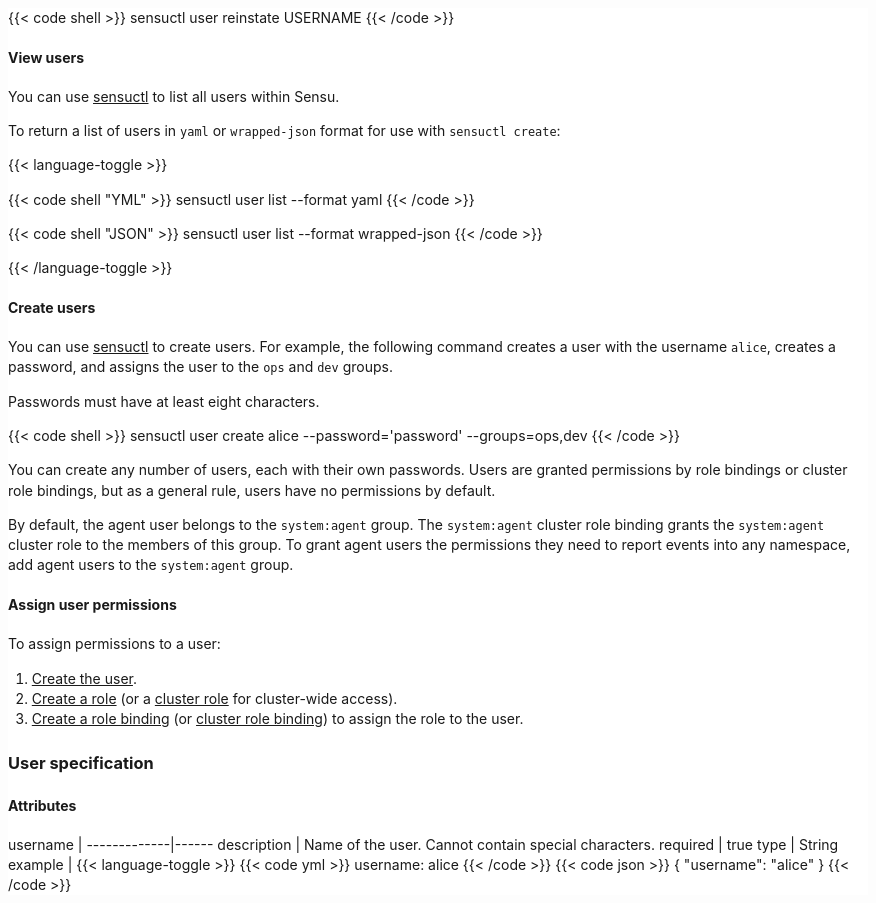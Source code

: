 {{< code shell >}}
sensuctl user reinstate USERNAME
{{< /code >}}

#### View users

You can use [sensuctl][2] to list all users within Sensu.

To return a list of users in `yaml` or `wrapped-json` format for use with `sensuctl create`:

{{< language-toggle >}}

{{< code shell "YML" >}}
sensuctl user list --format yaml
{{< /code >}}

{{< code shell "JSON" >}}
sensuctl user list --format wrapped-json
{{< /code >}}

{{< /language-toggle >}}

#### Create users

You can use [sensuctl][2] to create users.
For example, the following command creates a user with the username `alice`, creates a password, and assigns the user to the `ops` and `dev` groups.

Passwords must have at least eight characters.

{{< code shell >}}
sensuctl user create alice --password='password' --groups=ops,dev
{{< /code >}}

You can create any number of users, each with their own passwords.
Users are granted permissions by role bindings or cluster role bindings, but as a general rule, users have no permissions by default.

By default, the agent user belongs to the `system:agent` group.
The `system:agent` cluster role binding grants the `system:agent` cluster role to the members of this group.
To grant agent users the permissions they need to report events into any namespace, add agent users to the `system:agent` group.

#### Assign user permissions

To assign permissions to a user:

1. [Create the user][27].
2. [Create a role][25] (or a [cluster role][28] for cluster-wide access).
3. [Create a role binding][29] (or [cluster role binding][29]) to assign the role to the user.

### User specification

#### Attributes

username     | 
-------------|------ 
description  | Name of the user. Cannot contain special characters.
required     | true
type         | String
example      | {{< language-toggle >}}
{{< code yml >}}
username: alice
{{< /code >}}
{{< code json >}}
{
  "username": "alice"
}
{{< /code >}}

[1]: ../../../observability-pipeline/observe-schedule/backend/
[2]: ../../../sensuctl/
[3]: ../../../web-ui/
[4]: #resources
[5]: ../../../plugins/assets/
[6]: ../../../observability-pipeline/observe-schedule/checks/
[7]: ../../../observability-pipeline/observe-entities/entities/
[8]: ../../../observability-pipeline/observe-events/events/
[9]: ../../../observability-pipeline/observe-process/handlers/
[10]: ../../../observability-pipeline/observe-schedule/hooks/
[11]: ../../../observability-pipeline/observe-transform/mutators/
[12]: ../namespaces/
[13]: #roles-and-cluster-roles
[14]: ../../../observability-pipeline/observe-process/silencing/
[15]: ../create-limited-service-accounts/
[16]: ../../../reference/
[17]: #namespaced-resource-types
[18]: #cluster-wide-resource-types
[19]: ../../../api/
[20]: #default-users
[21]: ../../../web-ui/webconfig-reference/
[22]: ../../../observability-pipeline/observe-filter/filters/
[23]: #role-bindings-and-cluster-role-bindings
[24]: #role-and-cluster-role-specification
[25]: #create-roles
[26]: ../../deploy-sensu/install-sensu/#install-sensuctl
[27]: #create-users
[28]: #create-cluster-wide-roles
[29]: #create-role-bindings-and-cluster-role-bindings
[30]: #role-binding-and-cluster-role-binding-specification
[31]: ../../../sensuctl/create-manage-resources/#create-resources
[32]: ../sso/
[33]: ../../../api/#authenticate-with-an-api-key
[34]: ../#use-built-in-basic-authentication
[35]: https://en.wikipedia.org/wiki/Bcrypt
[37]: ../../maintain-sensu/license/
[39]: ../ad-auth/#ad-groups-prefix
[40]: ../../deploy-sensu/etcdreplicators/
[41]: ../../../observability-pipeline/observe-schedule/agent/#security-configuration-flags
[42]: ../../deploy-sensu/install-sensu/#install-the-sensu-backend
[45]: ../../../sensuctl/#change-admin-users-password
[46]: ../../manage-secrets/secrets-providers/
[47]: ../../deploy-sensu/datastore/
[48]: ../../manage-secrets/secrets/
[49]: ../../../web-ui/search/#save-a-search
[50]: ../../../sensuctl/#reset-a-user-password
[51]: ../../../sensuctl/#generate-a-password-hash